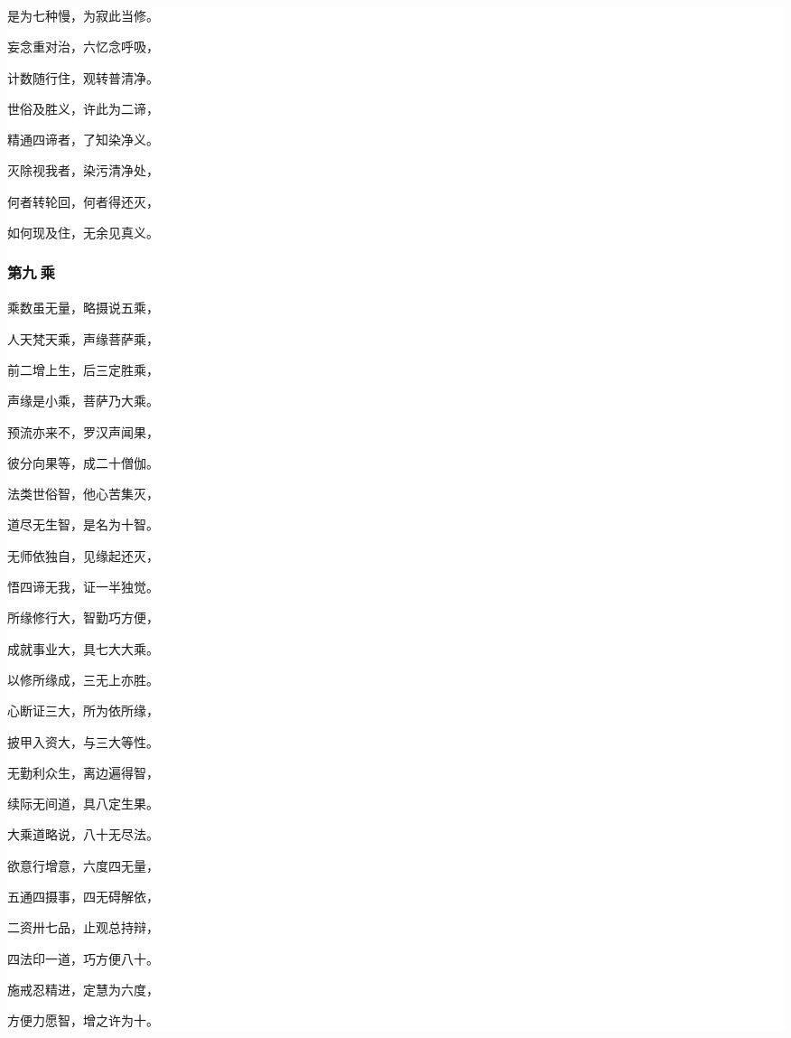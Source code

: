 是为七种慢，为寂此当修。

妄念重对治，六忆念呼吸，

计数随行住，观转普清净。

世俗及胜义，许此为二谛，

精通四谛者，了知染净义。

灭除视我者，染污清净处，

何者转轮回，何者得还灭，

如何现及住，无余见真义。

### 第九 乘

乘数虽无量，略摄说五乘，

人天梵天乘，声缘菩萨乘，

前二增上生，后三定胜乘，

声缘是小乘，菩萨乃大乘。

预流亦来不，罗汉声闻果，

彼分向果等，成二十僧伽。

法类世俗智，他心苦集灭，

道尽无生智，是名为十智。

无师依独自，见缘起还灭，

悟四谛无我，证一半独觉。

所缘修行大，智勤巧方便，

成就事业大，具七大大乘。

以修所缘成，三无上亦胜。

心断证三大，所为依所缘，

披甲入资大，与三大等性。

无勤利众生，离边遍得智，

续际无间道，具八定生果。

大乘道略说，八十无尽法。

欲意行增意，六度四无量，

五通四摄事，四无碍解依，

二资卅七品，止观总持辩，

四法印一道，巧方便八十。

施戒忍精进，定慧为六度，

方便力愿智，增之许为十。
